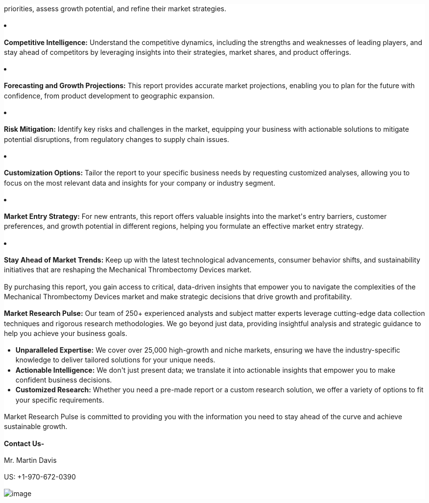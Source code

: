 priorities, assess growth potential, and refine their market strategies.</p></li><li><p><strong>Competitive Intelligence:</strong> Understand the competitive dynamics, including the strengths and weaknesses of leading players, and stay ahead of competitors by leveraging insights into their strategies, market shares, and product offerings.</p></li><li><p><strong>Forecasting and Growth Projections:</strong> This report provides accurate market projections, enabling you to plan for the future with confidence, from product development to geographic expansion.</p></li><li><p><strong>Risk Mitigation:</strong> Identify key risks and challenges in the market, equipping your business with actionable solutions to mitigate potential disruptions, from regulatory changes to supply chain issues.</p></li><li><p><strong>Customization Options:</strong> Tailor the report to your specific business needs by requesting customized analyses, allowing you to focus on the most relevant data and insights for your company or industry segment.</p></li><li><p><strong>Market Entry Strategy:</strong> For new entrants, this report offers valuable insights into the market's entry barriers, customer preferences, and growth potential in different regions, helping you formulate an effective market entry strategy.</p></li><li><p><strong>Stay Ahead of Market Trends:</strong> Keep up with the latest technological advancements, consumer behavior shifts, and sustainability initiatives that are reshaping the Mechanical Thrombectomy Devices  market.</p></li></ol><p>By purchasing this report, you gain access to critical, data-driven insights that empower you to navigate the complexities of the Mechanical Thrombectomy Devices  market and make strategic decisions that drive growth and profitability.</p><p><strong>Market Research Pulse:</strong>&nbsp;Our team of 250+ experienced analysts and subject matter experts leverage cutting-edge data collection techniques and rigorous research methodologies. We go beyond just data, providing insightful analysis and strategic guidance to help you achieve your business goals.</p><ul><li><strong>Unparalleled Expertise:</strong>&nbsp;We cover over 25,000 high-growth and niche markets, ensuring we have the industry-specific knowledge to deliver tailored solutions for your unique needs.</li><li><strong>Actionable Intelligence:</strong>&nbsp;We don't just present data; we translate it into actionable insights that empower you to make confident business decisions.</li><li><strong>Customized Research:</strong>&nbsp;Whether you need a pre-made report or a custom research solution, we offer a variety of options to fit your specific requirements.</li></ul><p>Market Research Pulse is committed to providing you with the information you need to stay ahead of the curve and achieve sustainable growth.</p><p><strong>Contact Us-</strong></p><p>Mr. Martin Davis</p><p>US: +1-970-672-0390</p>
![image](https://github.com/user-attachments/assets/d355bd6b-8f57-4af7-a24c-7676b38d31aa)
